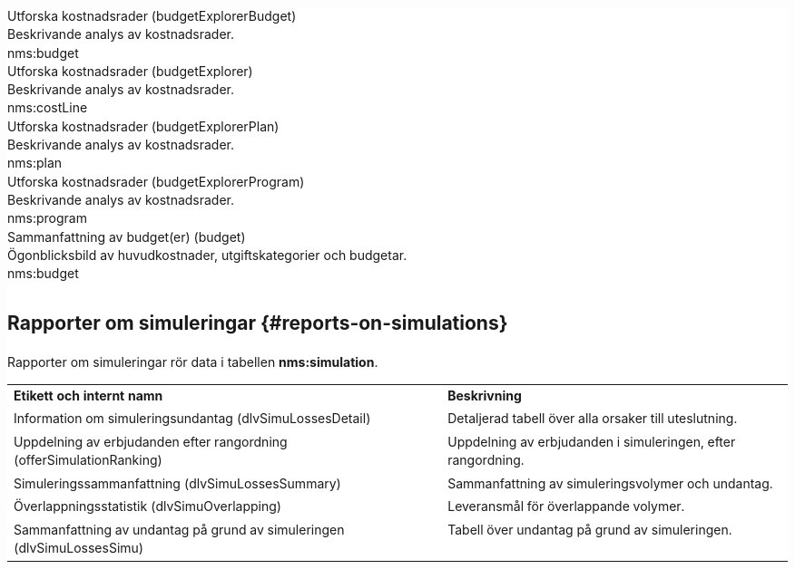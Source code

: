   <tr> 
   <td> Utforska kostnadsrader (budgetExplorerBudget)<br /> </td> 
   <td> Beskrivande analys av kostnadsrader.<br /> </td> 
   <td> nms:budget<br /> </td> 
  </tr> 
  <tr> 
   <td> Utforska kostnadsrader (budgetExplorer)<br /> </td> 
   <td> Beskrivande analys av kostnadsrader.<br /> </td> 
   <td> nms:costLine<br /> </td> 
  </tr> 
  <tr> 
   <td> Utforska kostnadsrader (budgetExplorerPlan)<br /> </td> 
   <td> Beskrivande analys av kostnadsrader.<br /> </td> 
   <td> nms:plan<br /> </td> 
  </tr> 
  <tr> 
   <td> Utforska kostnadsrader (budgetExplorerProgram)<br /> </td> 
   <td> Beskrivande analys av kostnadsrader.<br /> </td> 
   <td> nms:program<br /> </td> 
  </tr> 
  <tr> 
   <td> Sammanfattning av budget(er) (budget)<br /> </td> 
   <td> Ögonblicksbild av huvudkostnader, utgiftskategorier och budgetar.<br /> </td> 
   <td> nms:budget<br /> </td> 
  </tr> 
 </tbody> 
</table>

## Rapporter om simuleringar {#reports-on-simulations}

Rapporter om simuleringar rör data i tabellen **nms:simulation**.

<table> 
 <tbody> 
  <tr> 
   <td> <strong>Etikett och internt namn</strong><br /> </td> 
   <td> <strong>Beskrivning</strong><br /> </td> 
  </tr> 
  <tr> 
   <td> Information om simuleringsundantag (dlvSimuLossesDetail)<br /> </td> 
   <td> Detaljerad tabell över alla orsaker till uteslutning.<br /> </td> 
  </tr> 
  <tr> 
   <td> Uppdelning av erbjudanden efter rangordning (offerSimulationRanking)<br /> </td> 
   <td> Uppdelning av erbjudanden i simuleringen, efter rangordning.<br /> </td> 
  </tr> 
  <tr> 
   <td> Simuleringssammanfattning (dlvSimuLossesSummary)<br /> </td> 
   <td> Sammanfattning av simuleringsvolymer och undantag.<br /> </td> 
  </tr> 
  <tr> 
   <td> Överlappningsstatistik (dlvSimuOverlapping)<br /> </td> 
   <td> Leveransmål för överlappande volymer.<br /> </td> 
  </tr> 
  <tr> 
   <td> Sammanfattning av undantag på grund av simuleringen (dlvSimuLossesSimu)<br /> </td> 
   <td> Tabell över undantag på grund av simuleringen.<br /> </td> 
  </tr> 
 </tbody> 
</table>
